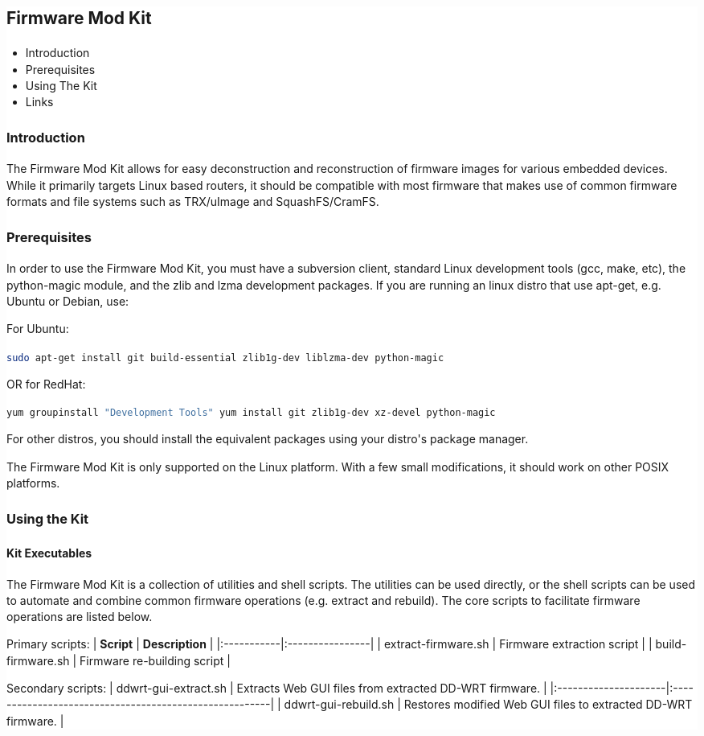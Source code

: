 ## Firmware Mod Kit

- Introduction
- Prerequisites
- Using The Kit
- Links

### Introduction

The Firmware Mod Kit allows for easy deconstruction and reconstruction of firmware images for various embedded devices. While it primarily targets Linux based routers, it should be compatible with most firmware that makes use of common firmware formats and file systems such as TRX/uImage and SquashFS/CramFS.

### Prerequisites

In order to use the Firmware Mod Kit, you must have a subversion client, standard Linux development tools (gcc, make, etc), the python-magic module, and the zlib and lzma development packages. If you are running an linux distro that use apt-get, e.g. Ubuntu or Debian, use:

For Ubuntu: 

```sh
sudo apt-get install git build-essential zlib1g-dev liblzma-dev python-magic
```

OR for RedHat: 

```sh
yum groupinstall "Development Tools" yum install git zlib1g-dev xz-devel python-magic
```

For other distros, you should install the equivalent packages using your distro's package manager.

The Firmware Mod Kit is only supported on the Linux platform. With a few small modifications, it should work on other POSIX platforms.

### Using the Kit

#### Kit Executables

The Firmware Mod Kit is a collection of utilities and shell scripts. The utilities can be used directly, or the shell scripts can be used to automate and combine common firmware operations (e.g. extract and rebuild). The core scripts to facilitate firmware operations are listed below.

Primary scripts:
| **Script** | **Description** |
|:-----------|:----------------|
| extract-firmware.sh | Firmware extraction script |
| build-firmware.sh | Firmware re-building script |

Secondary scripts:
| ddwrt-gui-extract.sh | Extracts Web GUI files from extracted DD-WRT firmware. |
|:---------------------|:-------------------------------------------------------|
| ddwrt-gui-rebuild.sh | Restores modified Web GUI files to extracted DD-WRT firmware. |
